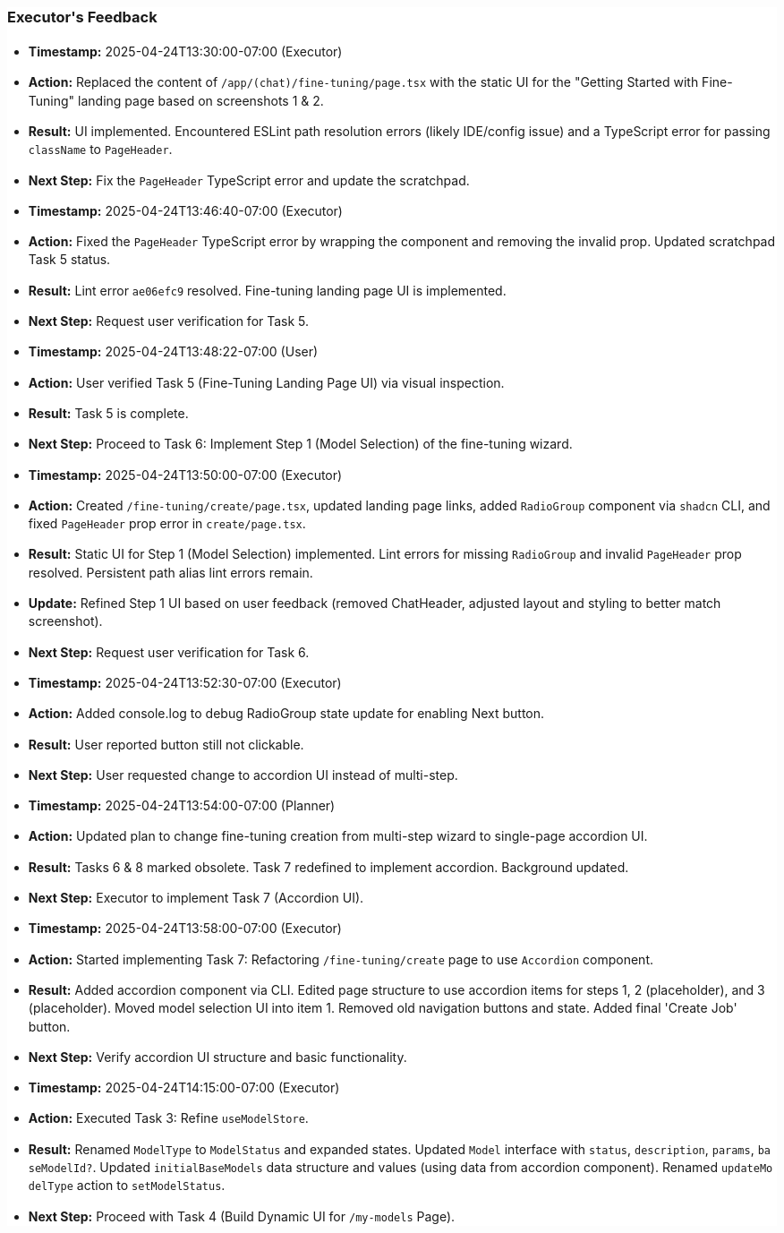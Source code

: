 ### Executor's Feedback

*   **Timestamp:** 2025-04-24T13:30:00-07:00 (Executor)
*   **Action:** Replaced the content of `/app/(chat)/fine-tuning/page.tsx` with the static UI for the "Getting Started with Fine-Tuning" landing page based on screenshots 1 & 2.
*   **Result:** UI implemented. Encountered ESLint path resolution errors (likely IDE/config issue) and a TypeScript error for passing `className` to `PageHeader`.
*   **Next Step:** Fix the `PageHeader` TypeScript error and update the scratchpad.

*   **Timestamp:** 2025-04-24T13:46:40-07:00 (Executor)
*   **Action:** Fixed the `PageHeader` TypeScript error by wrapping the component and removing the invalid prop. Updated scratchpad Task 5 status.
*   **Result:** Lint error `ae06efc9` resolved. Fine-tuning landing page UI is implemented.
*   **Next Step:** Request user verification for Task 5.

*   **Timestamp:** 2025-04-24T13:48:22-07:00 (User)
*   **Action:** User verified Task 5 (Fine-Tuning Landing Page UI) via visual inspection.
*   **Result:** Task 5 is complete.
*   **Next Step:** Proceed to Task 6: Implement Step 1 (Model Selection) of the fine-tuning wizard.

*   **Timestamp:** 2025-04-24T13:50:00-07:00 (Executor)
*   **Action:** Created `/fine-tuning/create/page.tsx`, updated landing page links, added `RadioGroup` component via `shadcn` CLI, and fixed `PageHeader` prop error in `create/page.tsx`.
*   **Result:** Static UI for Step 1 (Model Selection) implemented. Lint errors for missing `RadioGroup` and invalid `PageHeader` prop resolved. Persistent path alias lint errors remain.
*   **Update:** Refined Step 1 UI based on user feedback (removed ChatHeader, adjusted layout and styling to better match screenshot).
*   **Next Step:** Request user verification for Task 6.

*   **Timestamp:** 2025-04-24T13:52:30-07:00 (Executor)
*   **Action:** Added console.log to debug RadioGroup state update for enabling Next button.
*   **Result:** User reported button still not clickable.
*   **Next Step:** User requested change to accordion UI instead of multi-step.

*   **Timestamp:** 2025-04-24T13:54:00-07:00 (Planner)
*   **Action:** Updated plan to change fine-tuning creation from multi-step wizard to single-page accordion UI.
*   **Result:** Tasks 6 & 8 marked obsolete. Task 7 redefined to implement accordion. Background updated.
*   **Next Step:** Executor to implement Task 7 (Accordion UI).

*   **Timestamp:** 2025-04-24T13:58:00-07:00 (Executor)
*   **Action:** Started implementing Task 7: Refactoring `/fine-tuning/create` page to use `Accordion` component.
*   **Result:** Added accordion component via CLI. Edited page structure to use accordion items for steps 1, 2 (placeholder), and 3 (placeholder). Moved model selection UI into item 1. Removed old navigation buttons and state. Added final 'Create Job' button.
*   **Next Step:** Verify accordion UI structure and basic functionality.

*   **Timestamp:** 2025-04-24T14:15:00-07:00 (Executor)
*   **Action:** Executed Task 3: Refine `useModelStore`.
*   **Result:** Renamed `ModelType` to `ModelStatus` and expanded states. Updated `Model` interface with `status`, `description`, `params`, `baseModelId?`. Updated `initialBaseModels` data structure and values (using data from accordion component). Renamed `updateModelType` action to `setModelStatus`.
*   **Next Step:** Proceed with Task 4 (Build Dynamic UI for `/my-models` Page).
